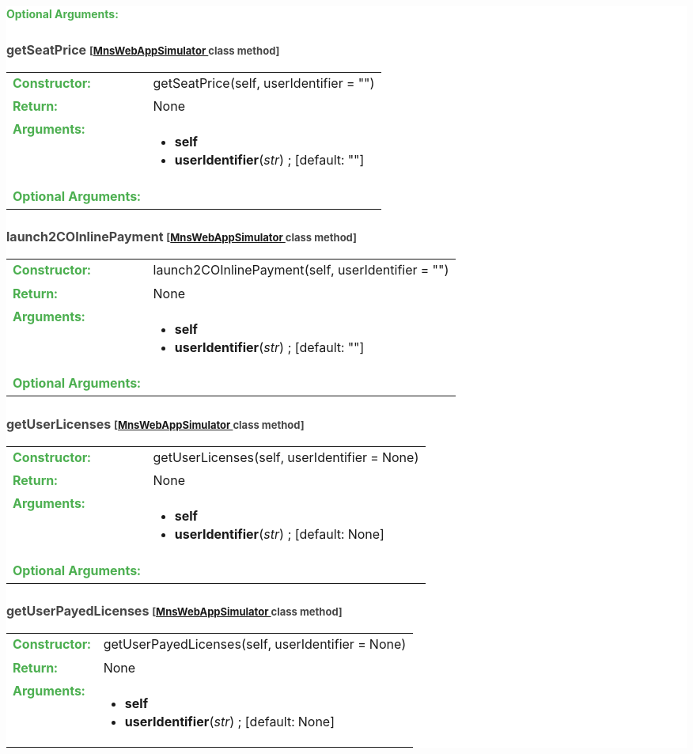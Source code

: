 <tr><td><b><font color = #4caf50>Optional Arguments:  </font></b></td>
</tr>
</table></font>
<h5 id = "getSeatPriceTARGET"></h5><font color = 464646 size = 3><b>getSeatPrice <font size = 2pt> [<a href="#MnsWebAppSimulator TARGET">MnsWebAppSimulator </a> class method] </font></font></b>
<font size = 3pt>
<table>
<tr><td><b><font color = #4caf50>Constructor:  </font></b></td><td>getSeatPrice(self, userIdentifier = "")</td></tr>
<tr><td><b><font color = #4caf50>Return:  </font></b></td><td>None</td></tr>
<tr><td><b><font color = #4caf50>Arguments:  </font></b></td>
<td><ul>
<li><b>self</b></li>
<li><b>userIdentifier</b>(<i>str</i>) ; [default: ""]</li>
</ul></td>
</tr>
<tr><td><b><font color = #4caf50>Optional Arguments:  </font></b></td>
</tr>
</table></font>
<h5 id = "launch2COInlinePaymentTARGET"></h5><font color = 464646 size = 3><b>launch2COInlinePayment <font size = 2pt> [<a href="#MnsWebAppSimulator TARGET">MnsWebAppSimulator </a> class method] </font></font></b>
<font size = 3pt>
<table>
<tr><td><b><font color = #4caf50>Constructor:  </font></b></td><td>launch2COInlinePayment(self, userIdentifier = "")</td></tr>
<tr><td><b><font color = #4caf50>Return:  </font></b></td><td>None</td></tr>
<tr><td><b><font color = #4caf50>Arguments:  </font></b></td>
<td><ul>
<li><b>self</b></li>
<li><b>userIdentifier</b>(<i>str</i>) ; [default: ""]</li>
</ul></td>
</tr>
<tr><td><b><font color = #4caf50>Optional Arguments:  </font></b></td>
</tr>
</table></font>
<h5 id = "getUserLicensesTARGET"></h5><font color = 464646 size = 3><b>getUserLicenses <font size = 2pt> [<a href="#MnsWebAppSimulator TARGET">MnsWebAppSimulator </a> class method] </font></font></b>
<font size = 3pt>
<table>
<tr><td><b><font color = #4caf50>Constructor:  </font></b></td><td>getUserLicenses(self, userIdentifier = None)</td></tr>
<tr><td><b><font color = #4caf50>Return:  </font></b></td><td>None</td></tr>
<tr><td><b><font color = #4caf50>Arguments:  </font></b></td>
<td><ul>
<li><b>self</b></li>
<li><b>userIdentifier</b>(<i>str</i>) ; [default: None]</li>
</ul></td>
</tr>
<tr><td><b><font color = #4caf50>Optional Arguments:  </font></b></td>
</tr>
</table></font>
<h5 id = "getUserPayedLicensesTARGET"></h5><font color = 464646 size = 3><b>getUserPayedLicenses <font size = 2pt> [<a href="#MnsWebAppSimulator TARGET">MnsWebAppSimulator </a> class method] </font></font></b>
<font size = 3pt>
<table>
<tr><td><b><font color = #4caf50>Constructor:  </font></b></td><td>getUserPayedLicenses(self, userIdentifier = None)</td></tr>
<tr><td><b><font color = #4caf50>Return:  </font></b></td><td>None</td></tr>
<tr><td><b><font color = #4caf50>Arguments:  </font></b></td>
<td><ul>
<li><b>self</b></li>
<li><b>userIdentifier</b>(<i>str</i>) ; [default: None]</li>